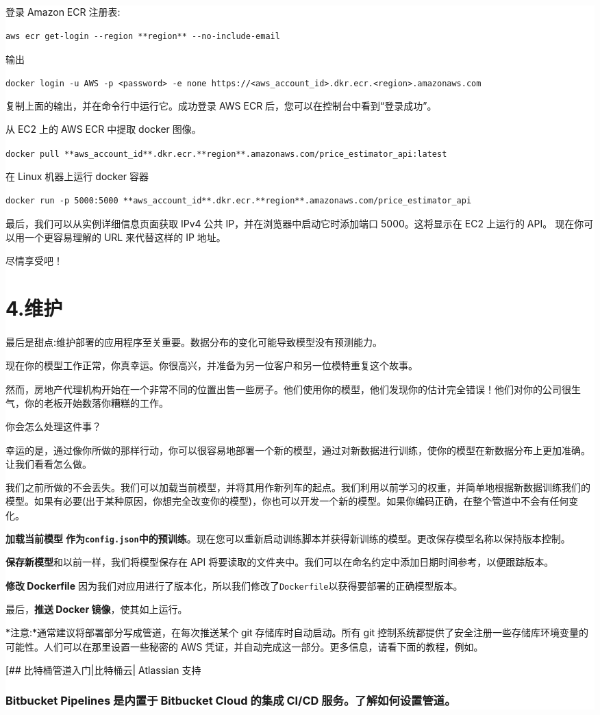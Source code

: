 登录 Amazon ECR 注册表:

```
aws ecr get-login --region **region** --no-include-email
```

输出

```
docker login -u AWS -p <password> -e none https://<aws_account_id>.dkr.ecr.<region>.amazonaws.com
```

复制上面的输出，并在命令行中运行它。成功登录 AWS ECR 后，您可以在控制台中看到“登录成功”。

从 EC2 上的 AWS ECR 中提取 docker 图像。

```
docker pull **aws_account_id**.dkr.ecr.**region**.amazonaws.com/price_estimator_api:latest
```

在 Linux 机器上运行 docker 容器

```
docker run -p 5000:5000 **aws_account_id**.dkr.ecr.**region**.amazonaws.com/price_estimator_api
```

最后，我们可以从实例详细信息页面获取 IPv4 公共 IP，并在浏览器中启动它时添加端口 5000。这将显示在 EC2 上运行的 API。
现在你可以用一个更容易理解的 URL 来代替这样的 IP 地址。

尽情享受吧！

# 4.维护

最后是甜点:维护部署的应用程序至关重要。数据分布的变化可能导致模型没有预测能力。

现在你的模型工作正常，你真幸运。你很高兴，并准备为另一位客户和另一位模特重复这个故事。

然而，房地产代理机构开始在一个非常不同的位置出售一些房子。他们使用你的模型，他们发现你的估计完全错误！他们对你的公司很生气，你的老板开始数落你糟糕的工作。

你会怎么处理这件事？

幸运的是，通过像你所做的那样行动，你可以很容易地部署一个新的模型，通过对新数据进行训练，使你的模型在新数据分布上更加准确。让我们看看怎么做。

我们之前所做的不会丢失。我们可以加载当前模型，并将其用作新列车的起点。我们利用以前学习的权重，并简单地根据新数据训练我们的模型。如果有必要(出于某种原因，你想完全改变你的模型)，你也可以开发一个新的模型。如果你编码正确，在整个管道中不会有任何变化。

**加载当前模型** **作为`config.json`中的预训练**。现在您可以重新启动训练脚本并获得新训练的模型。更改保存模型名称以保持版本控制。

**保存新模型**和以前一样，我们将模型保存在 API 将要读取的文件夹中。我们可以在命名约定中添加日期时间参考，以便跟踪版本。

**修改 Dockerfile** 因为我们对应用进行了版本化，所以我们修改了`Dockerfile`以获得要部署的正确模型版本。

最后，**推送 Docker 镜像**，使其如上运行。

*注意:*通常建议将部署部分写成管道，在每次推送某个 git 存储库时自动启动。所有 git 控制系统都提供了安全注册一些存储库环境变量的可能性。人们可以在那里设置一些秘密的 AWS 凭证，并自动完成这一部分。更多信息，请看下面的教程，例如。

 [## 比特桶管道入门|比特桶云| Atlassian 支持

### Bitbucket Pipelines 是内置于 Bitbucket Cloud 的集成 CI/CD 服务。了解如何设置管道。
